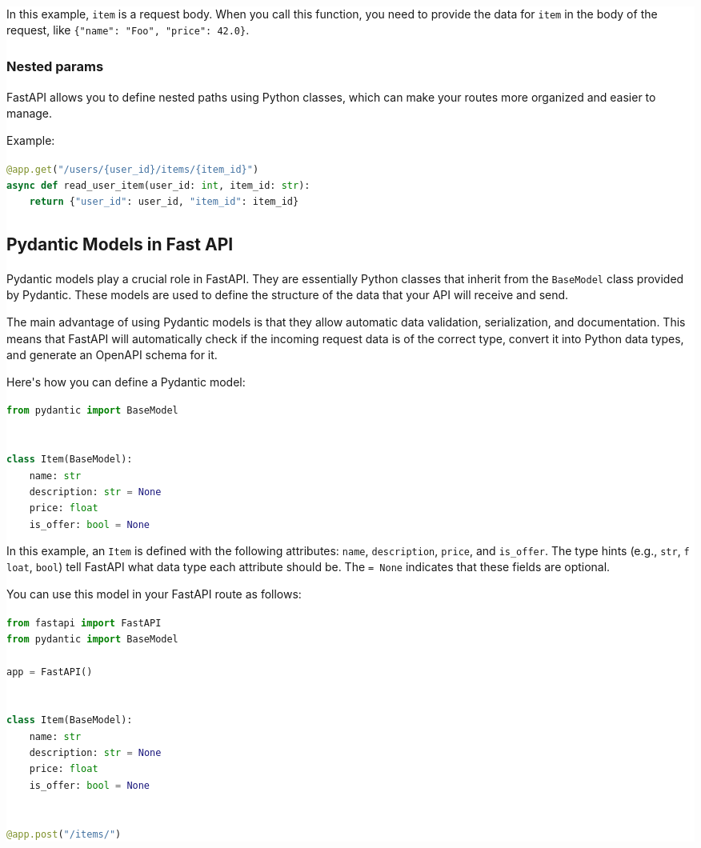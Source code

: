In this example, `item` is a request body. When you call this function, you need to provide the data for `item` in the
body of the request, like `{"name": "Foo", "price": 42.0}`.

### Nested params

FastAPI allows you to define nested paths using Python classes, which can make your routes more organized and easier to
manage.

Example:

```python
@app.get("/users/{user_id}/items/{item_id}")
async def read_user_item(user_id: int, item_id: str):
    return {"user_id": user_id, "item_id": item_id}
```

## Pydantic Models in Fast API

Pydantic models play a crucial role in FastAPI. They are essentially Python classes that inherit from the `BaseModel`
class provided by Pydantic. These models are used to define the structure of the data that your API will receive and
send.

The main advantage of using Pydantic models is that they allow automatic data validation, serialization, and
documentation. This means that FastAPI will automatically check if the incoming request data is of the correct type,
convert it into Python data types, and generate an OpenAPI schema for it.

Here's how you can define a Pydantic model:

```python
from pydantic import BaseModel


class Item(BaseModel):
    name: str
    description: str = None
    price: float
    is_offer: bool = None
```

In this example, an `Item` is defined with the following attributes: `name`, `description`, `price`, and `is_offer`. The
type hints (e.g., `str`, `float`, `bool`) tell FastAPI what data type each attribute should be. The `= None` indicates
that these fields are optional.

You can use this model in your FastAPI route as follows:

```python
from fastapi import FastAPI
from pydantic import BaseModel

app = FastAPI()


class Item(BaseModel):
    name: str
    description: str = None
    price: float
    is_offer: bool = None


@app.post("/items/")
```